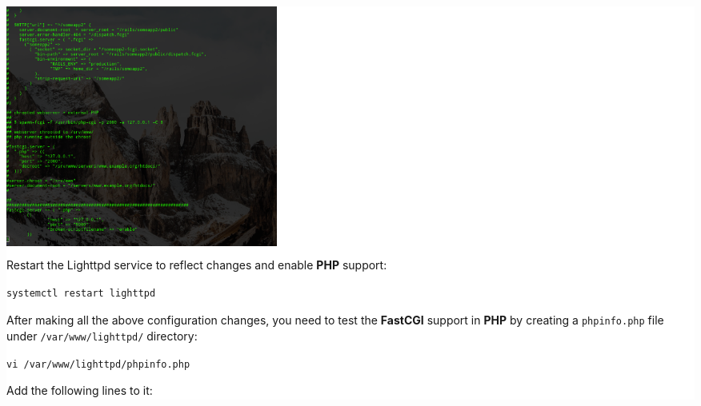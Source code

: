 <img src="https://github.com/Fartomy/42-Kickoff/blob/master/Born2beroot/rocky/images/51.png" align="center" height="300">

Restart the Lighttpd service to reflect changes and enable **PHP** support:

```
systemctl restart lighttpd
```

After making all the above configuration changes, you need to test the **FastCGI** support in **PHP** by creating a `phpinfo.php` file under `/var/www/lighttpd/` directory:

```
vi /var/www/lighttpd/phpinfo.php
```

Add the following lines to it:
